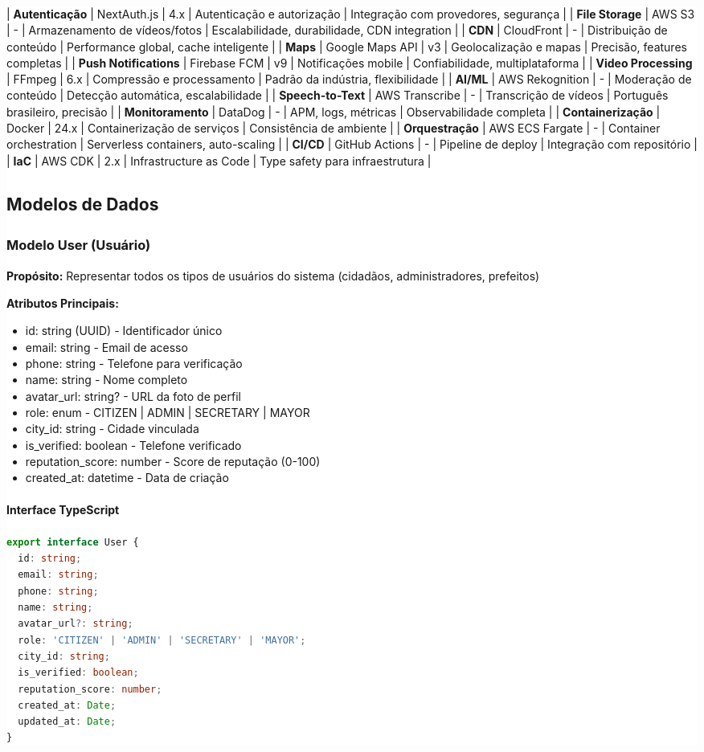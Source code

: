 | **Autenticação** | NextAuth.js | 4.x | Autenticação e autorização | Integração com provedores, segurança |
| **File Storage** | AWS S3 | - | Armazenamento de vídeos/fotos | Escalabilidade, durabilidade, CDN integration |
| **CDN** | CloudFront | - | Distribuição de conteúdo | Performance global, cache inteligente |
| **Maps** | Google Maps API | v3 | Geolocalização e mapas | Precisão, features completas |
| **Push Notifications** | Firebase FCM | v9 | Notificações mobile | Confiabilidade, multiplataforma |
| **Video Processing** | FFmpeg | 6.x | Compressão e processamento | Padrão da indústria, flexibilidade |
| **AI/ML** | AWS Rekognition | - | Moderação de conteúdo | Detecção automática, escalabilidade |
| **Speech-to-Text** | AWS Transcribe | - | Transcrição de vídeos | Português brasileiro, precisão |
| **Monitoramento** | DataDog | - | APM, logs, métricas | Observabilidade completa |
| **Containerização** | Docker | 24.x | Containerização de serviços | Consistência de ambiente |
| **Orquestração** | AWS ECS Fargate | - | Container orchestration | Serverless containers, auto-scaling |
| **CI/CD** | GitHub Actions | - | Pipeline de deploy | Integração com repositório |
| **IaC** | AWS CDK | 2.x | Infrastructure as Code | Type safety para infraestrutura |

## Modelos de Dados

### Modelo User (Usuário)

**Propósito:** Representar todos os tipos de usuários do sistema (cidadãos, administradores, prefeitos)

**Atributos Principais:**
- id: string (UUID) - Identificador único
- email: string - Email de acesso
- phone: string - Telefone para verificação
- name: string - Nome completo
- avatar_url: string? - URL da foto de perfil
- role: enum - CITIZEN | ADMIN | SECRETARY | MAYOR
- city_id: string - Cidade vinculada
- is_verified: boolean - Telefone verificado
- reputation_score: number - Score de reputação (0-100)
- created_at: datetime - Data de criação

#### Interface TypeScript
```typescript
export interface User {
  id: string;
  email: string;
  phone: string;
  name: string;
  avatar_url?: string;
  role: 'CITIZEN' | 'ADMIN' | 'SECRETARY' | 'MAYOR';
  city_id: string;
  is_verified: boolean;
  reputation_score: number;
  created_at: Date;
  updated_at: Date;
}
```
